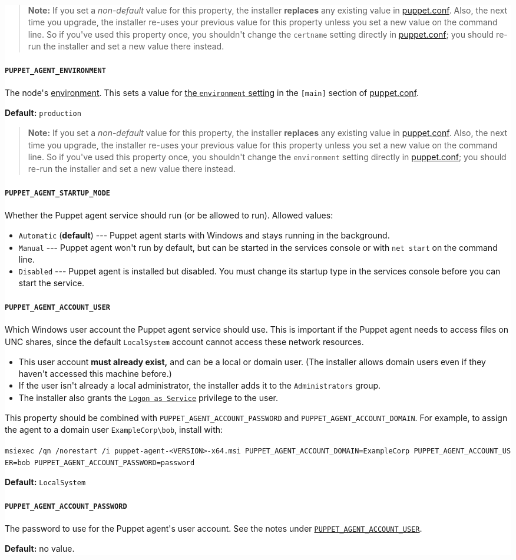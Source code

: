 > **Note:** If you set a _non-default_ value for this property, the installer **replaces** any existing value in [puppet.conf][]. Also, the next time you upgrade, the installer re-uses your previous value for this property unless you set a new value on the command line. So if you've used this property once, you shouldn't change the `certname` setting directly in [puppet.conf][]; you should re-run the installer and set a new value there instead.

#### `PUPPET_AGENT_ENVIRONMENT`

The node's [environment][]. This sets a value for [the `environment` setting][e] in the `[main]` section of [puppet.conf][].

**Default:** `production`

> **Note:** If you set a _non-default_ value for this property, the installer **replaces** any existing value in [puppet.conf][]. Also, the next time you upgrade, the installer re-uses your previous value for this property unless you set a new value on the command line. So if you've used this property once, you shouldn't change the `environment` setting directly in [puppet.conf][]; you should re-run the installer and set a new value there instead.

#### `PUPPET_AGENT_STARTUP_MODE`

Whether the Puppet agent service should run (or be allowed to run). Allowed values:

* `Automatic` (**default**) --- Puppet agent starts with Windows and stays running in the background.
* `Manual` --- Puppet agent won't run by default, but can be started in the services console or with `net start` on the command line.
* `Disabled` --- Puppet agent is installed but disabled. You must change its startup type in the services console before you can start the service.

#### `PUPPET_AGENT_ACCOUNT_USER`

Which Windows user account the Puppet agent service should use. This is important if the Puppet agent needs to access files on UNC shares, since the default `LocalSystem` account cannot access these network resources.

* This user account **must already exist,** and can be a local or domain user. (The installer allows domain users even if they haven't accessed this machine before.)
* If the user isn't already a local administrator, the installer adds it to the `Administrators` group.
* The installer also grants the [`Logon as Service`](https://msdn.microsoft.com/en-us/library/ms813948.aspx) privilege to the user.

This property should be combined with `PUPPET_AGENT_ACCOUNT_PASSWORD` and `PUPPET_AGENT_ACCOUNT_DOMAIN`. For example, to assign the agent to a domain user `ExampleCorp\bob`, install with:

    msiexec /qn /norestart /i puppet-agent-<VERSION>-x64.msi PUPPET_AGENT_ACCOUNT_DOMAIN=ExampleCorp PUPPET_AGENT_ACCOUNT_USER=bob PUPPET_AGENT_ACCOUNT_PASSWORD=password

**Default:** `LocalSystem`

#### `PUPPET_AGENT_ACCOUNT_PASSWORD`

The password to use for the Puppet agent's user account. See the notes under [`PUPPET_AGENT_ACCOUNT_USER`](#puppetagentaccountuser).

**Default:** no value.


[downloads]: https://downloads.puppetlabs.com/windows/
[peinstall]: {{pe}}/install_windows.html
[pre_install]: ./install_pre.html
[where]: ./whered_it_go.html
[puppet.conf]: ./config_file_main.html
[environment]: ./environments.html
[confdir]: ./dirs_confdir.html
[codedir]: ./dirs_codedir.html
[vardir]: ./dirs_vardir.html
[server_install]: {{puppetserver}}/install_from_packages.html
[server]: ./images/wizard_server.png
[s]: /puppet/latest/reference/configuration.html#server
[c]: /puppet/latest/reference/configuration.html#caserver
[r]: /puppet/latest/reference/configuration.html#certname
[e]: /puppet/latest/reference/configuration.html#environment